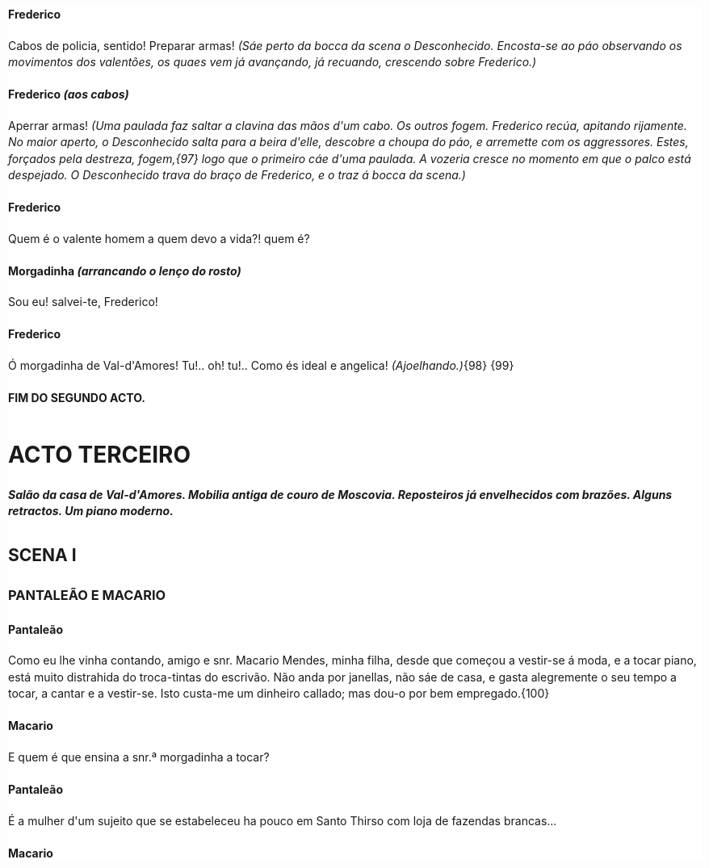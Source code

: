 #### Frederico

Cabos de policia, sentido! Preparar armas! _(Sáe perto da bocca da scena o Desconhecido. Encosta-se ao páo observando os movimentos dos valentões, os quaes vem já avançando, já recuando, crescendo sobre Frederico.)_

#### Frederico _(aos cabos)_

Aperrar armas! _(Uma paulada faz saltar a clavina das mãos d'um cabo. Os outros fogem. Frederico recúa, apitando rijamente. No maior aperto, o Desconhecido salta para a beira d'elle, descobre a choupa do páo, e arremette com os aggressores. Estes, forçados pela destreza, fogem,{97} logo que o primeiro cáe d'uma paulada. A vozeria cresce no momento em que o palco está despejado. O Desconhecido trava do braço de Frederico, e o traz á bocca da scena.)_

#### Frederico

Quem é o valente homem a quem devo a vida?! quem é?

#### Morgadinha _(arrancando o lenço do rosto)_

Sou eu! salvei-te, Frederico!

#### Frederico

Ó morgadinha de Val-d'Amores! Tu!.. oh! tu!.. Como és ideal e angelica! _(Ajoelhando.)_{98} {99}

#### FIM DO SEGUNDO ACTO.

ACTO TERCEIRO
=============

##### Salão da casa de Val-d'Amores. Mobilia antiga de couro de Moscovia. Reposteiros já envelhecidos com brazões. Alguns retractos. Um piano moderno.

SCENA I
-------

### PANTALEÃO E MACARIO

#### Pantaleão

Como eu lhe vinha contando, amigo e snr. Macario Mendes, minha filha, desde que começou a vestir-se á moda, e a tocar piano, está muito distrahida do troca-tintas do escrivão. Não anda por janellas, não sáe de casa, e gasta alegremente o seu tempo a tocar, a cantar e a vestir-se. Isto custa-me um dinheiro callado; mas dou-o por bem empregado.{100}

#### Macario

E quem é que ensina a snr.ª morgadinha a tocar?

#### Pantaleão

É a mulher d'um sujeito que se estabeleceu ha pouco em Santo Thirso com loja de fazendas brancas...

#### Macario
